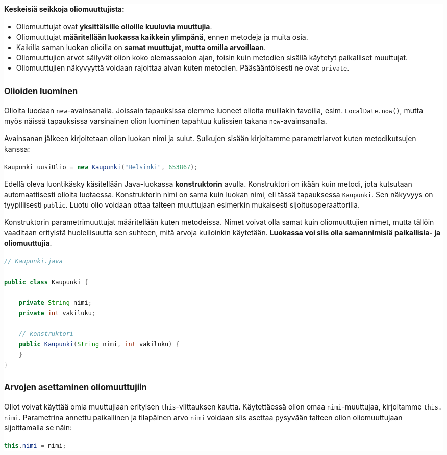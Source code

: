 **Keskeisiä seikkoja oliomuuttujista:**

* Oliomuuttujat ovat **yksittäisille olioille kuuluvia muuttujia**.
* Oliomuuttujat **määritellään luokassa kaikkein ylimpänä**, ennen metodeja ja muita osia.
* Kaikilla saman luokan olioilla on **samat muuttujat, mutta omilla arvoillaan**.
* Oliomuuttujien arvot säilyvät olion koko olemassaolon ajan, toisin kuin metodien sisällä käytetyt paikalliset muuttujat.
* Oliomuuttujien näkyvyyttä voidaan rajoittaa aivan kuten metodien. Pääsääntöisesti ne ovat `private`.


### Olioiden luominen

Olioita luodaan `new`-avainsanalla. Joissain tapauksissa olemme luoneet olioita muillakin tavoilla, esim. `LocalDate.now()`, mutta myös näissä tapauksissa varsinainen olion luominen tapahtuu kulissien takana `new`-avainsanalla.

Avainsanan jälkeen kirjoitetaan olion luokan nimi ja sulut. Sulkujen sisään kirjoitamme parametriarvot kuten metodikutsujen kanssa:

```java
Kaupunki uusiOlio = new Kaupunki("Helsinki", 653867);
```

Edellä oleva luontikäsky käsitellään Java-luokassa **konstruktorin** avulla. Konstruktori on ikään kuin metodi, jota kutsutaan automaattisesti olioita luotaessa. Konstruktorin nimi on sama kuin luokan nimi, eli tässä tapauksessa `Kaupunki`. Sen näkyvyys on tyypillisesti `public`. Luotu olio voidaan ottaa talteen muuttujaan esimerkin mukaisesti sijoitusoperaattorilla.

Konstruktorin parametrimuuttujat määritellään kuten metodeissa. Nimet voivat olla samat kuin oliomuuttujien nimet, mutta tällöin vaaditaan erityistä huolellisuutta sen suhteen, mitä arvoja kulloinkin käytetään. **Luokassa voi siis olla samannimisiä paikallisia- ja oliomuuttujia**.

```java
// Kaupunki.java

public class Kaupunki {

    private String nimi;
    private int vakiluku;

    // konstruktori
    public Kaupunki(String nimi, int vakiluku) {
    }
}
```


### Arvojen asettaminen oliomuuttujiin

Oliot voivat käyttää omia muuttujiaan erityisen `this`-viittauksen kautta. Käytettäessä olion omaa `nimi`-muuttujaa, kirjoitamme `this.nimi`. Parametrina annettu paikallinen ja tilapäinen arvo `nimi` voidaan siis asettaa pysyvään talteen olion oliomuuttujaan sijoittamalla se näin: 

```java
this.nimi = nimi;
```
